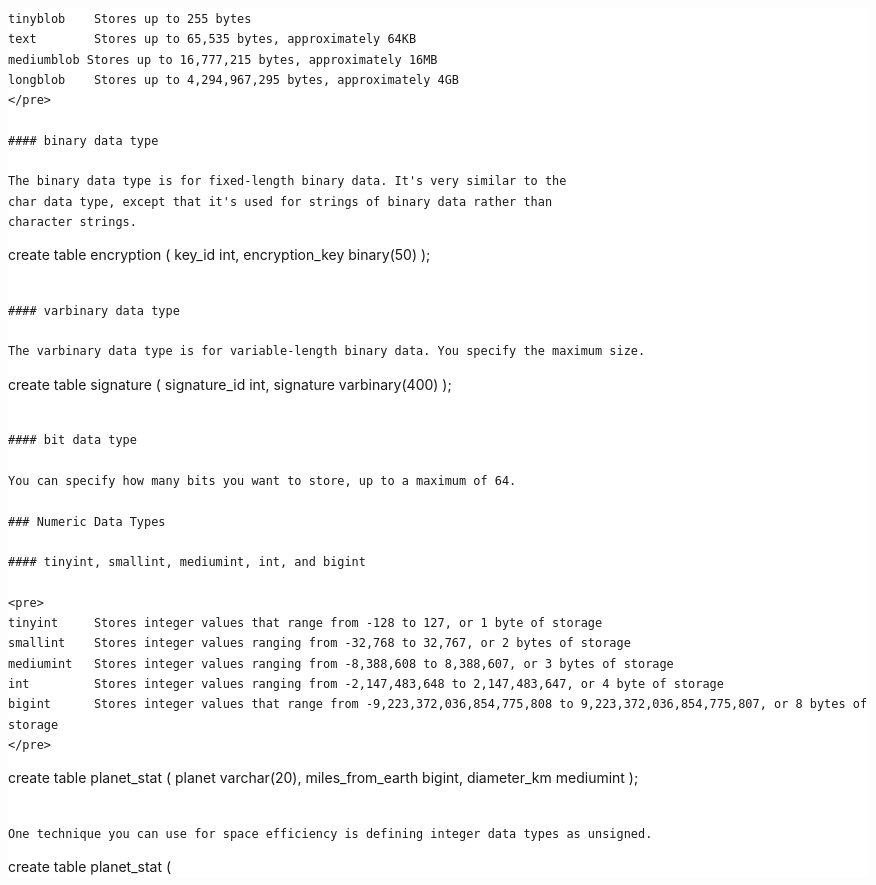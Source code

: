 ```
tinyblob    Stores up to 255 bytes
text        Stores up to 65,535 bytes, approximately 64KB
mediumblob Stores up to 16,777,215 bytes, approximately 16MB
longblob    Stores up to 4,294,967,295 bytes, approximately 4GB
</pre>

#### binary data type

The binary data type is for fixed-length binary data. It's very similar to the
char data type, except that it's used for strings of binary data rather than 
character strings.

```
create table encryption
    (
    key_id          int,
    encryption_key  binary(50)
    );
```

#### varbinary data type

The varbinary data type is for variable-length binary data. You specify the maximum size.

```
create table signature
    (
    signature_id    int,
    signature       varbinary(400)
    );
```

#### bit data type

You can specify how many bits you want to store, up to a maximum of 64. 

### Numeric Data Types

#### tinyint, smallint, mediumint, int, and bigint

<pre>
tinyint     Stores integer values that range from -128 to 127, or 1 byte of storage
smallint    Stores integer values ranging from -32,768 to 32,767, or 2 bytes of storage
mediumint   Stores integer values ranging from -8,388,608 to 8,388,607, or 3 bytes of storage
int         Stores integer values ranging from -2,147,483,648 to 2,147,483,647, or 4 byte of storage
bigint      Stores integer values that range from -9,223,372,036,854,775,808 to 9,223,372,036,854,775,807, or 8 bytes of storage
</pre>

```
create table planet_stat 
(
	planet            varchar(20),
	miles_from_earth  bigint,
	diameter_km       mediumint
);
```

One technique you can use for space efficiency is defining integer data types as unsigned.

```
create table planet_stat 
(